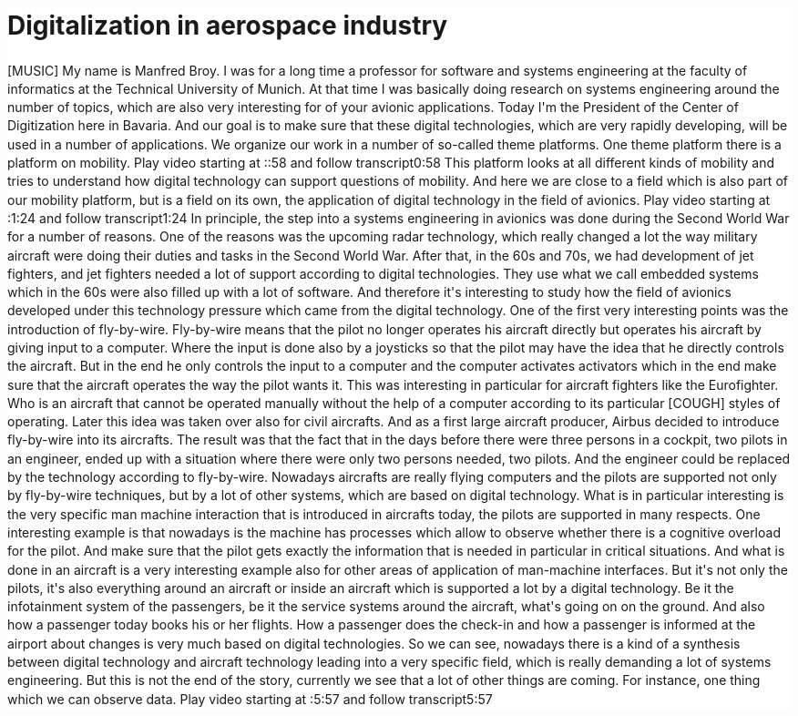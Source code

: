 # Digitalization in aerospace industry
[MUSIC] My name is Manfred Broy. I was for a long time a professor for software and systems engineering at the faculty of informatics at the Technical University of Munich. At that time I was basically doing research on systems engineering around the number of topics, which are also very interesting for of your avionic applications. Today I'm the President of the Center of Digitization here in Bavaria. And our goal is to make sure that these digital technologies, which are very rapidly developing, will be used in a number of applications. We organize our work in a number of so-called theme platforms. One theme platform there is a platform on mobility.
Play video starting at ::58 and follow transcript0:58
This platform looks at all different kinds of mobility and tries to understand how digital technology can support questions of mobility. And here we are close to a field which is also part of our mobility platform, but is a field on its own, the application of digital technology in the field of avionics.
Play video starting at :1:24 and follow transcript1:24
In principle, the step into a systems engineering in avionics was done during the Second World War for a number of reasons. One of the reasons was the upcoming radar technology, which really changed a lot the way military aircraft were doing their duties and tasks in the Second World War. After that, in the 60s and 70s, we had development of jet fighters, and jet fighters needed a lot of support according to digital technologies. They use what we call embedded systems which in the 60s were also filled up with a lot of software. And therefore it's interesting to study how the field of avionics developed under this technology pressure which came from the digital technology. One of the first very interesting points was the introduction of fly-by-wire. Fly-by-wire means that the pilot no longer operates his aircraft directly but operates his aircraft by giving input to a computer. Where the input is done also by a joysticks so that the pilot may have the idea that he directly controls the aircraft. But in the end he only controls the input to a computer and the computer activates activators which in the end make sure that the aircraft operates the way the pilot wants it. This was interesting in particular for aircraft fighters like the Eurofighter. Who is an aircraft that cannot be operated manually without the help of a computer according to its particular [COUGH] styles of operating. Later this idea was taken over also for civil aircrafts. And as a first large aircraft producer, Airbus decided to introduce fly-by-wire into its aircrafts. The result was that the fact that in the days before there were three persons in a cockpit, two pilots in an engineer, ended up with a situation where there were only two persons needed, two pilots. And the engineer could be replaced by the technology according to fly-by-wire. Nowadays aircrafts are really flying computers and the pilots are supported not only by fly-by-wire techniques, but by a lot of other systems, which are based on digital technology. What is in particular interesting is the very specific man machine interaction that is introduced in aircrafts today, the pilots are supported in many respects. One interesting example is that nowadays is the machine has processes which allow to observe whether there is a cognitive overload for the pilot. And make sure that the pilot gets exactly the information that is needed in particular in critical situations. And what is done in an aircraft is a very interesting example also for other areas of application of man-machine interfaces. But it's not only the pilots, it's also everything around an aircraft or inside an aircraft which is supported a lot by a digital technology. Be it the infotainment system of the passengers, be it the service systems around the aircraft, what's going on on the ground. And also how a passenger today books his or her flights. How a passenger does the check-in and how a passenger is informed at the airport about changes is very much based on digital technologies. So we can see, nowadays there is a kind of a synthesis between digital technology and aircraft technology leading into a very specific field, which is really demanding a lot of systems engineering. But this is not the end of the story, currently we see that a lot of other things are coming. For instance, one thing which we can observe data.
Play video starting at :5:57 and follow transcript5:57
